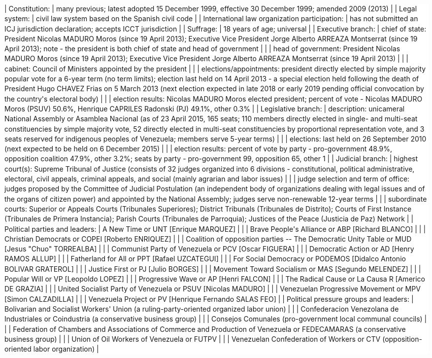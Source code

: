 | Constitution: | many previous; latest adopted 15 December 1999, effective 30 December 1999; amended 2009 (2013) |
| Legal system: | civil law system based on the Spanish civil code |
| International law organization participation: | has not submitted an ICJ jurisdiction declaration; accepts ICCT jurisdiction |
| Suffrage: | 18 years of age; universal |
| Executive branch: | chief of state: President Nicolas MADURO Moros (since 19 April 2013); Executive Vice President Jorge Alberto ARREAZA Montserrat (since 19 April 2013); note - the president is both chief of state and head of government |
| | head of government: President Nicolas MADURO Moros (since 19 April 2013); Executive Vice President Jorge Alberto ARREAZA Montserrat (since 19 April 2013) |
| | cabinet: Council of Ministers appointed by the president |
| | elections/appointments: president directly elected by simple majority popular vote for a 6-year term (no term limits); election last held on 14 April 2013 - a special election held following the death of President Hugo CHAVEZ Frias on 5 March 2013 (next election expected in late 2018 or early 2019 pending official convocation by the country's electoral body) |
| | election results: Nicolas MADURO Moros elected president; percent of vote - Nicolas MADURO Moros (PSUV) 50.6%, Henrique CAPRILES Radonski (PJ) 49.1%, other 0.3% |
| Legislative branch: | description: unicameral National Assembly or Asamblea Nacional (as of 23 April 2015, 165 seats; 110 members directly elected in single- and multi-seat constituencies by simple majority vote, 52 directly elected in multi-seat constituencies by proportional representation vote, and 3 seats reserved for indigenous peoples of Venezuela; members serve 5-year terms) |
| | elections: last held on 26 September 2010 (next expected to be held on 6 December 2015) |
| | election results: percent of vote by party - pro-government 48.9%, opposition coalition 47.9%, other 3.2%; seats by party - pro-government 99, opposition 65, other 1 |
| Judicial branch: | highest court(s): Supreme Tribunal of Justice (consists of 32 judges organized into 6 divisions - constitutional, political administrative, electoral, civil appeals, criminal appeals, and social (mainly agrarian and labor issues) |
| | judge selection and term of office: judges proposed by the Committee of Judicial Postulation (an independent body of organizations dealing with legal issues and of the organs of citizen power) and appointed by the National Assembly; judges serve non-renewable 12-year terms |
| | subordinate courts: Superior or Appeals Courts (Tribunales Superiores); District Tribunals (Tribunales de Distrito); Courts of First Instance (Tribunales de Primera Instancia); Parish Courts (Tribunales de Parroquia); Justices of the Peace (Justicia de Paz) Network |
| Political parties and leaders: | A New Time or UNT [Enrique MARQUEZ] |
| | Brave People's Alliance or ABP [Richard BLANCO] |
| | Christian Democrats or COPEI [Roberto ENRIQUEZ] |
| | Coalition of opposition parties -- The Democratic Unity Table or MUD [Jesus "Chuo" TORREALBA] |
| | Communist Party of Venezuela or PCV [Oscar FIGUERA] |
| | Democratic Action or AD [Henry RAMOS ALLUP] |
| | Fatherland for All or PPT [Rafael UZCATEGUI] |
| | For Social Democracy or PODEMOS [Didalco Antonio BOLIVAR GRATEROL] |
| | Justice First or PJ [Julio BORGES] |
| | Movement Toward Socialism or MAS [Segundo MELENDEZ] |
| | Popular Will or VP [Leopoldo LOPEZ] |
| | Progressive Wave or AP [Henri FALCON] |
| | The Radical Cause or La Causa R [Americo DE GRAZIA] |
| | United Socialist Party of Venezuela or PSUV [Nicolas MADURO] |
| | Venezuelan Progressive Movement or MPV [Simon CALZADILLA] |
| | Venezuela Project or PV [Henrique Fernando SALAS FEO] |
| Political pressure groups and leaders: | Bolivarian and Socialist Workers' Union (a ruling-party-oriented organized labor union) |
| | Confederacion Venezolana de Industriales or Coindustria (a conservative business group) |
| | Consejos Comunales (pro-government local communal councils) |
| | Federation of Chambers and Associations of Commerce and Production of Venezuela or FEDECAMARAS (a conservative business group) |
| | Union of Oil Workers of Venezuela or FUTPV |
| | Venezuelan Confederation of Workers or CTV (opposition-oriented labor organization) |